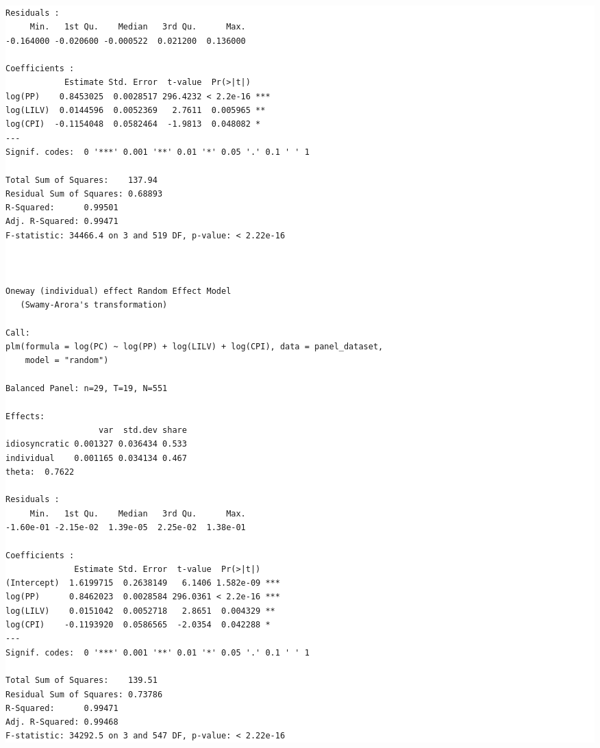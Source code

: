     Residuals :
         Min.   1st Qu.    Median   3rd Qu.      Max. 
    -0.164000 -0.020600 -0.000522  0.021200  0.136000 
    
    Coefficients :
                Estimate Std. Error  t-value  Pr(>|t|)    
    log(PP)    0.8453025  0.0028517 296.4232 < 2.2e-16 ***
    log(LILV)  0.0144596  0.0052369   2.7611  0.005965 ** 
    log(CPI)  -0.1154048  0.0582464  -1.9813  0.048082 *  
    ---
    Signif. codes:  0 '***' 0.001 '**' 0.01 '*' 0.05 '.' 0.1 ' ' 1
    
    Total Sum of Squares:    137.94
    Residual Sum of Squares: 0.68893
    R-Squared:      0.99501
    Adj. R-Squared: 0.99471
    F-statistic: 34466.4 on 3 and 519 DF, p-value: < 2.22e-16



    Oneway (individual) effect Random Effect Model 
       (Swamy-Arora's transformation)
    
    Call:
    plm(formula = log(PC) ~ log(PP) + log(LILV) + log(CPI), data = panel_dataset, 
        model = "random")
    
    Balanced Panel: n=29, T=19, N=551
    
    Effects:
                       var  std.dev share
    idiosyncratic 0.001327 0.036434 0.533
    individual    0.001165 0.034134 0.467
    theta:  0.7622  
    
    Residuals :
         Min.   1st Qu.    Median   3rd Qu.      Max. 
    -1.60e-01 -2.15e-02  1.39e-05  2.25e-02  1.38e-01 
    
    Coefficients :
                  Estimate Std. Error  t-value  Pr(>|t|)    
    (Intercept)  1.6199715  0.2638149   6.1406 1.582e-09 ***
    log(PP)      0.8462023  0.0028584 296.0361 < 2.2e-16 ***
    log(LILV)    0.0151042  0.0052718   2.8651  0.004329 ** 
    log(CPI)    -0.1193920  0.0586565  -2.0354  0.042288 *  
    ---
    Signif. codes:  0 '***' 0.001 '**' 0.01 '*' 0.05 '.' 0.1 ' ' 1
    
    Total Sum of Squares:    139.51
    Residual Sum of Squares: 0.73786
    R-Squared:      0.99471
    Adj. R-Squared: 0.99468
    F-statistic: 34292.5 on 3 and 547 DF, p-value: < 2.22e-16



    